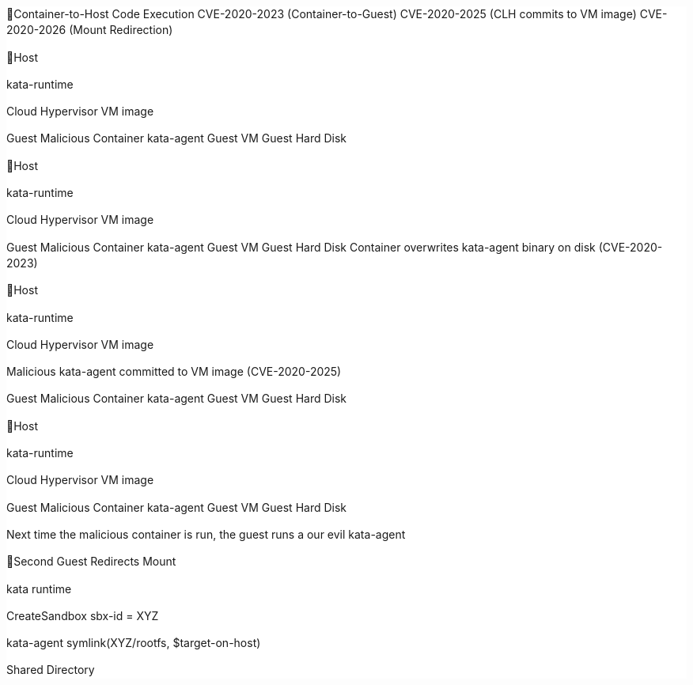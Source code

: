 Container-to-Host Code Execution
CVE-2020-2023 (Container-to-Guest) CVE-2020-2025 (CLH commits to VM image) CVE-2020-2026 (Mount Redirection)

Host

kata-runtime

Cloud Hypervisor VM image

Guest
Malicious Container kata-agent
Guest VM Guest Hard Disk

Host

kata-runtime

Cloud Hypervisor VM image

Guest
Malicious Container kata-agent
Guest VM Guest Hard Disk
Container overwrites kata-agent binary on disk
(CVE-2020-2023)

Host

kata-runtime

Cloud Hypervisor VM image

Malicious kata-agent committed to VM image
(CVE-2020-2025)

Guest
Malicious Container kata-agent
Guest VM Guest Hard Disk

Host

kata-runtime

Cloud Hypervisor VM image

Guest
Malicious Container kata-agent
Guest VM Guest Hard Disk

Next time the malicious container is run, the guest runs a our evil kata-agent

Second Guest Redirects Mount

kata runtime

CreateSandbox sbx-id = XYZ

kata-agent
symlink(XYZ/rootfs, $target-on-host)

Shared Directory
